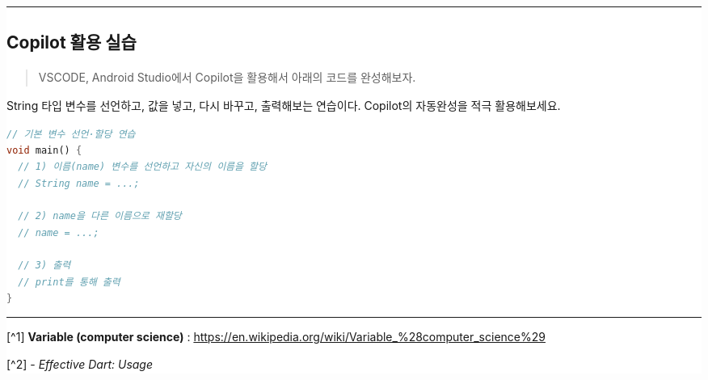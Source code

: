 
---


## Copilot 활용 실습
>VSCODE, Android Studio에서 Copilot을 활용해서 아래의 코드를 완성해보자.

String 타입 변수를 선언하고, 값을 넣고, 다시 바꾸고, 출력해보는 연습이다. Copilot의 자동완성을 적극 활용해보세요.


```dart
// 기본 변수 선언·할당 연습
void main() {
  // 1) 이름(name) 변수를 선언하고 자신의 이름을 할당
  // String name = ...;

  // 2) name을 다른 이름으로 재할당
  // name = ...;

  // 3) 출력
  // print를 통해 출력
}
```

---

[^1] **Variable (computer science)** : https://en.wikipedia.org/wiki/Variable_%28computer_science%29

[^2] - *Effective Dart: Usage*